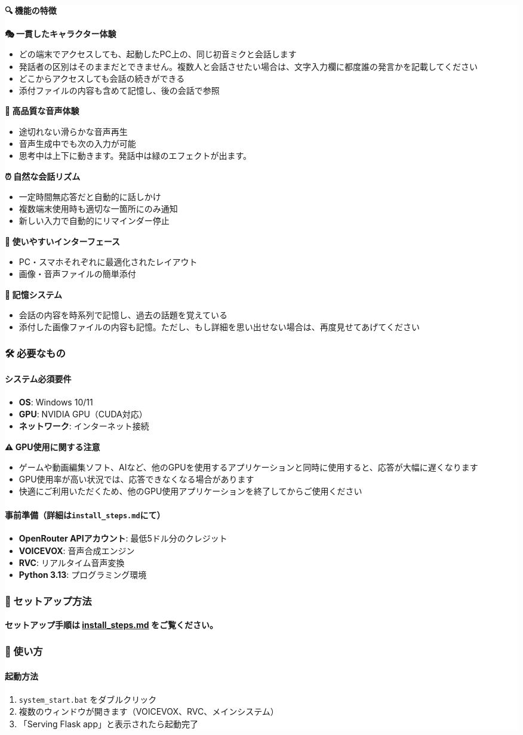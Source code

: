 #### 🔍 機能の特徴

**🎭 一貫したキャラクター体験**
- どの端末でアクセスしても、起動したPC上の、同じ初音ミクと会話します
- 発話者の区別はそのままだとできません。複数人と会話させたい場合は、文字入力欄に都度誰の発言かを記載してください
- どこからアクセスしても会話の続きができる
- 添付ファイルの内容も含めて記憶し、後の会話で参照

**🎵 高品質な音声体験**
- 途切れない滑らかな音声再生
- 音声生成中でも次の入力が可能
- 思考中は上下に動きます。発話中は緑のエフェクトが出ます。

**⏰ 自然な会話リズム**
- 一定時間無応答だと自動的に話しかけ
- 複数端末使用時も適切な一箇所にのみ通知
- 新しい入力で自動的にリマインダー停止

**📱 使いやすいインターフェース**
- PC・スマホそれぞれに最適化されたレイアウト
- 画像・音声ファイルの簡単添付

**🧠 記憶システム**
- 会話の内容を時系列で記憶し、過去の話題を覚えている
- 添付した画像ファイルの内容も記憶。ただし、もし詳細を思い出せない場合は、再度見せてあげてください

### 🛠️ 必要なもの

#### システム必須要件
- **OS**: Windows 10/11
- **GPU**: NVIDIA GPU（CUDA対応）
- **ネットワーク**: インターネット接続

**⚠️ GPU使用に関する注意**
- ゲームや動画編集ソフト、AIなど、他のGPUを使用するアプリケーションと同時に使用すると、応答が大幅に遅くなります
- GPU使用率が高い状況では、応答できなくなる場合があります
- 快適にご利用いただくため、他のGPU使用アプリケーションを終了してからご使用ください

#### 事前準備（詳細は`install_steps.md`にて）
- **OpenRouter APIアカウント**: 最低5ドル分のクレジット
- **VOICEVOX**: 音声合成エンジン
- **RVC**: リアルタイム音声変換
- **Python 3.13**: プログラミング環境

### 🚀 セットアップ方法

**セットアップ手順は [install_steps.md](install_steps.md) をご覧ください。**



### 📖 使い方

#### 起動方法
1. `system_start.bat` をダブルクリック
2. 複数のウィンドウが開きます（VOICEVOX、RVC、メインシステム）
3. 「Serving Flask app」と表示されたら起動完了
